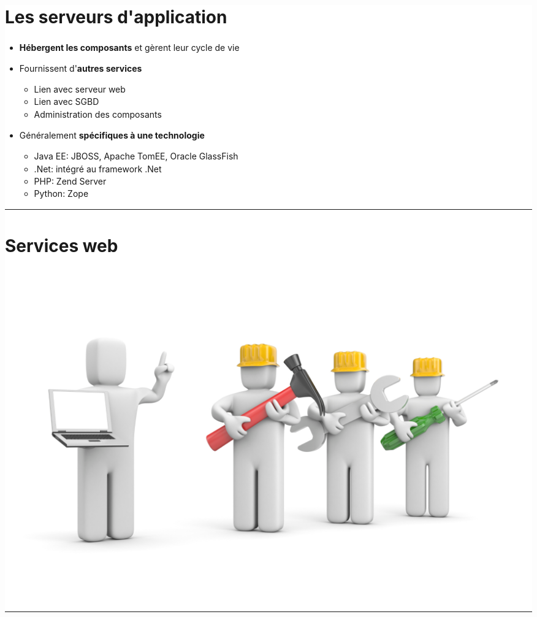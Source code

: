 
# Les serveurs d'application

- **Hébergent les composants** et gèrent leur cycle de vie

- Fournissent d'**autres services**
  + Lien avec serveur web
  + Lien avec SGBD
  + Administration des composants

- Généralement **spécifiques à une technologie**
  + Java EE: JBOSS, Apache TomEE, Oracle GlassFish
  + .Net: intégré au framework .Net
  + PHP: Zend Server
  + Python: Zope

---

# Services web

![center h:20em](images/Services.png "Source: http://se-preparer-aux-crises.fr/creer-de-l-argent-a-partir-de-rien/")

---
